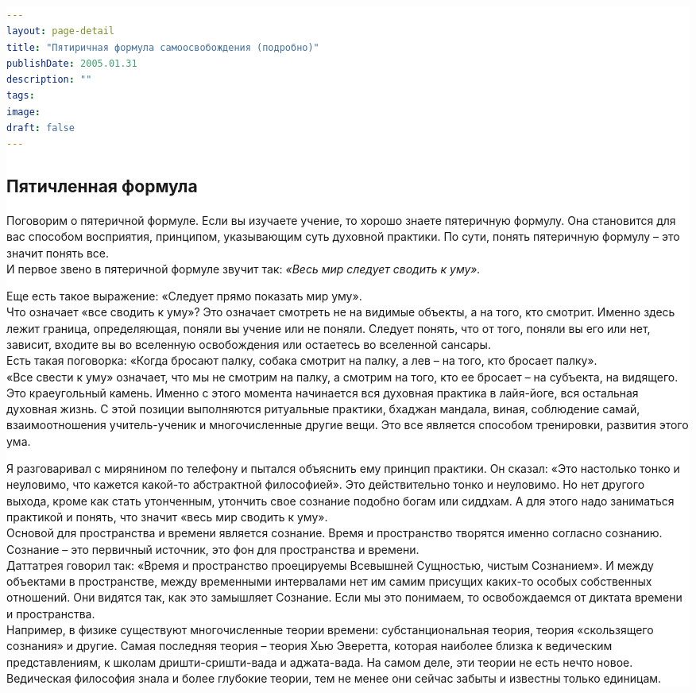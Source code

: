 ```yaml
---
layout: page-detail
title: "Пятиричная формула самоосвобождения (подробно)"
publishDate: 2005.01.31
description: ""
tags:
image:
draft: false
---
```


<audio title="2005.01.31 - Пятиричная формула самоосвобождения (подробно).mp3" src="/upload/iblock/6dc/6dc4adf0a9405979f0e0f67b66646bd3.mp3" controls=""></audio>

## 

## **Пятичленная формула**  
  
  
 Поговорим о пятеричной формуле. Если вы изучаете учение, то хорошо знаете пятеричную формулу. Она становится для вас способом восприятия, принципом, указывающим суть духовной практики. По сути, понять пятеричную формулу – это значит понять все.   
 И первое звено в пятеричной формуле звучит так: _«Весь мир следует сводить к уму»._ 
  
 Еще есть такое выражение: «Следует прямо показать мир уму».   
 Что означает «все сводить к уму»? Это означает смотреть не на видимые объекты, а на того, кто смотрит. Именно здесь лежит граница, определяющая, поняли вы учение или не поняли. Следует понять, что от того, поняли вы его или нет, зависит, входите вы во вселенную освобождения или остаетесь во вселенной сансары.   
 Есть такая поговорка: «Когда бросают палку, собака смотрит на палку, а лев – на того, кто бросает палку».   
 «Все свести к уму» означает, что мы не смотрим на палку, а смотрим на того, кто ее бросает – на субъекта, на видящего. Это краеугольный камень. Именно с этого момента начинается вся духовная практика в лайя-йоге, вся остальная духовная жизнь. С этой позиции выполняются ритуальные практики, бхаджан мандала, виная, соблюдение самай, взаимоотношения учитель-ученик и многочисленные другие вещи. Это все является способом тренировки, развития этого ума.   
  
 Я разговаривал с мирянином по телефону и пытался объяснить ему принцип практики. Он сказал: «Это настолько тонко и неуловимо, что кажется какой-то абстрактной философией». Это действительно тонко и неуловимо. Но нет другого выхода, кроме как стать утонченным, утончить свое сознание подобно богам или сиддхам. А для этого надо заниматься практикой и понять, что значит «весь мир сводить к уму».   
 Основой для пространства и времени является сознание. Время и пространство творятся именно согласно сознанию. Сознание – это первичный источник, это фон для пространства и времени.   
 Даттатрея говорил так: «Время и пространство проецируемы Всевышней Сущностью, чистым Сознанием». И между объектами в пространстве, между временными интервалами нет им самим присущих каких-то особых собственных отношений. Они видятся так, как это замышляет Сознание. Если мы это понимаем, то освобождаемся от диктата времени и пространства.   
 Например, в физике существуют многочисленные теории времени: субстанциональная теория, теория «скользящего сознания» и другие. Самая последняя теория – теория Хью Эверетта, которая наиболее близка к ведическим представлениям, к школам дришти-сришти-вада и аджата-вада. На самом деле, эти теории не есть нечто новое. Ведическая философия знала и более глубокие теории, тем не менее они сейчас забыты и известны только единицам.   
  